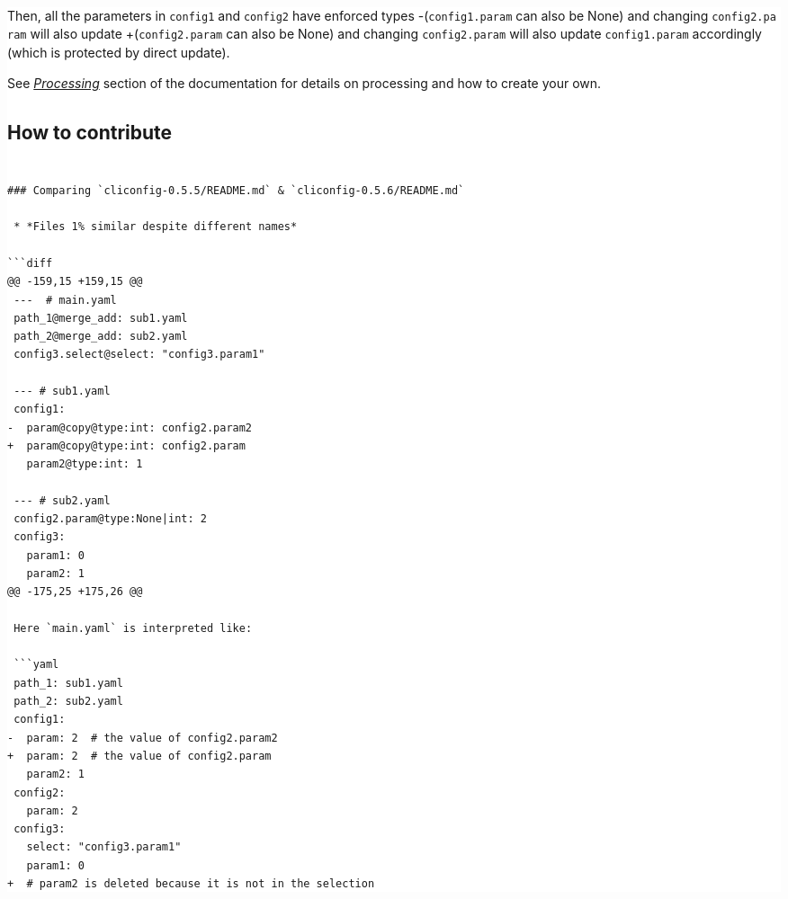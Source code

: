  Then, all the parameters in `config1` and `config2` have enforced types
-(`config1.param` can also be None) and changing `config2.param` will also update
+(`config2.param` can also be None) and changing `config2.param` will also update
 `config1.param` accordingly (which is protected by direct update).
 
 See [*Processing*](https://cliconfig.readthedocs.io/en/stable/processing.html) section
 of the documentation for details on processing and how to create your own.
 
 ## How to contribute
```

### Comparing `cliconfig-0.5.5/README.md` & `cliconfig-0.5.6/README.md`

 * *Files 1% similar despite different names*

```diff
@@ -159,15 +159,15 @@
 ---  # main.yaml
 path_1@merge_add: sub1.yaml
 path_2@merge_add: sub2.yaml
 config3.select@select: "config3.param1"
 
 --- # sub1.yaml
 config1:
-  param@copy@type:int: config2.param2
+  param@copy@type:int: config2.param
   param2@type:int: 1
 
 --- # sub2.yaml
 config2.param@type:None|int: 2
 config3:
   param1: 0
   param2: 1
@@ -175,25 +175,26 @@
 
 Here `main.yaml` is interpreted like:
 
 ```yaml
 path_1: sub1.yaml
 path_2: sub2.yaml
 config1:
-  param: 2  # the value of config2.param2
+  param: 2  # the value of config2.param
   param2: 1
 config2:
   param: 2
 config3:
   select: "config3.param1"
   param1: 0
+  # param2 is deleted because it is not in the selection
 ```
 